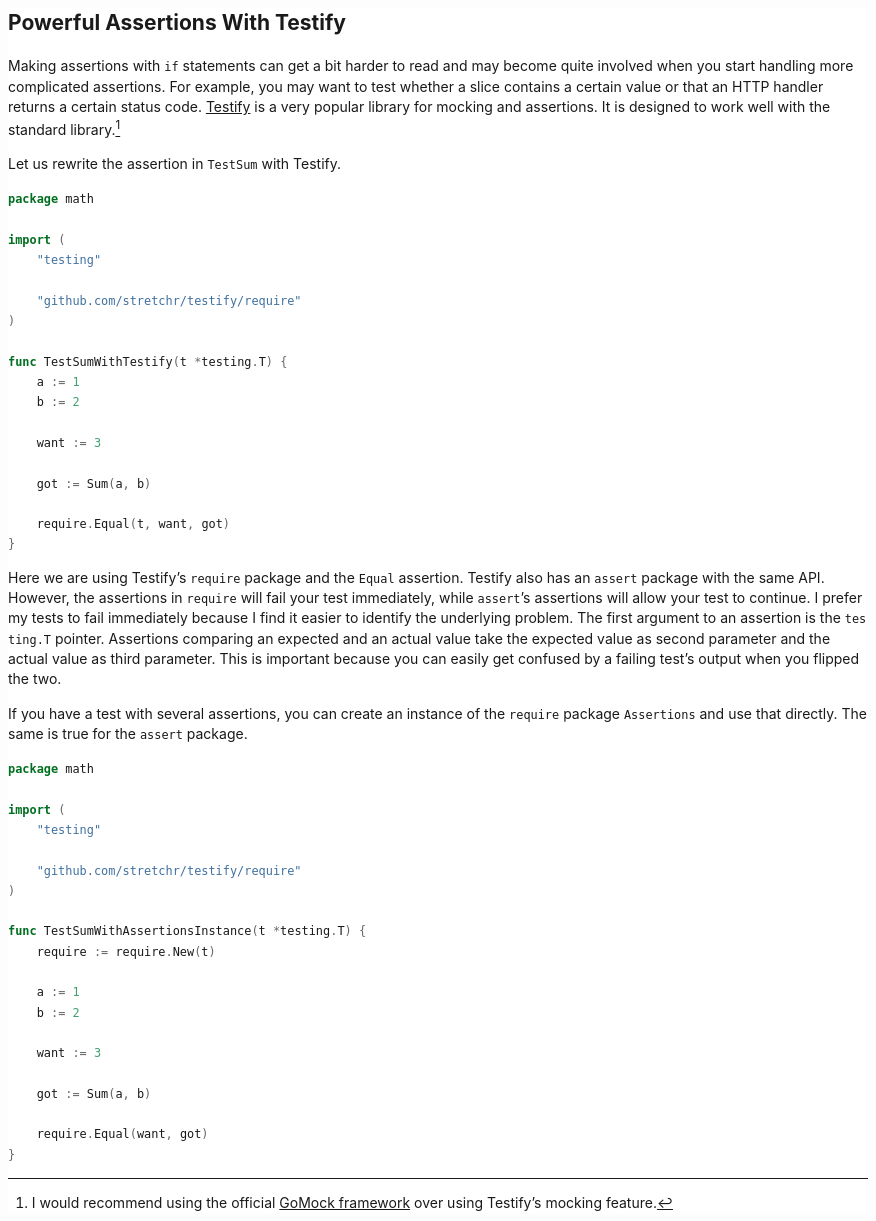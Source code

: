 ## Powerful Assertions With Testify

Making assertions with `if` statements can get a bit harder to read and may become quite involved when you start handling more complicated assertions. For example, you may want to test whether a slice contains a certain value or that an HTTP handler returns a certain status code. [Testify](https://github.com/stretchr/testify "Testify GitHub repository") is a very popular library for mocking and assertions. It is designed to work well with the standard library.[^2]

Let us rewrite the assertion in `TestSum` with Testify.

```go
package math

import (
	"testing"

	"github.com/stretchr/testify/require"
)

func TestSumWithTestify(t *testing.T) {
	a := 1
	b := 2

	want := 3

	got := Sum(a, b)

	require.Equal(t, want, got)
}
```

Here we are using Testify’s `require` package and the `Equal` assertion. Testify also has an `assert` package with the same API. However, the assertions in `require` will fail your test immediately, while `assert`’s assertions will allow your test to continue. I prefer my tests to fail immediately because I find it easier to identify the underlying problem. The first argument to an assertion is the `testing.T` pointer. Assertions comparing an expected and an actual value take the expected value as second parameter and the actual value as third parameter. This is important because you can easily get confused by a failing test’s output when you flipped the two.

If you have a test with several assertions, you can create an instance of the `require` package `Assertions` and use that directly. The same is true for the `assert` package.

```go
package math

import (
	"testing"

	"github.com/stretchr/testify/require"
)

func TestSumWithAssertionsInstance(t *testing.T) {
	require := require.New(t)

	a := 1
	b := 2

	want := 3

	got := Sum(a, b)

	require.Equal(want, got)
}
```


[^1]:	Incidentally, this is the same example the Jest folks [use on their website](https://jestjs.io/docs/en/getting-started "Go to the Jest Getting Started guide"). 🤷‍♂️
[^2]:	I would recommend using the official [GoMock framework](https://github.com/golang/mock "GoMock GitHub repository") over using Testify’s mocking feature.
[^3]:	This example is shamelessly taken from [Dave Cheney’s very helpful and always interesting blog](https://dave.cheney.net/2013/06/09/writing-table-driven-tests-in-go "Dave Cheney — Writing table driven tests in Go").